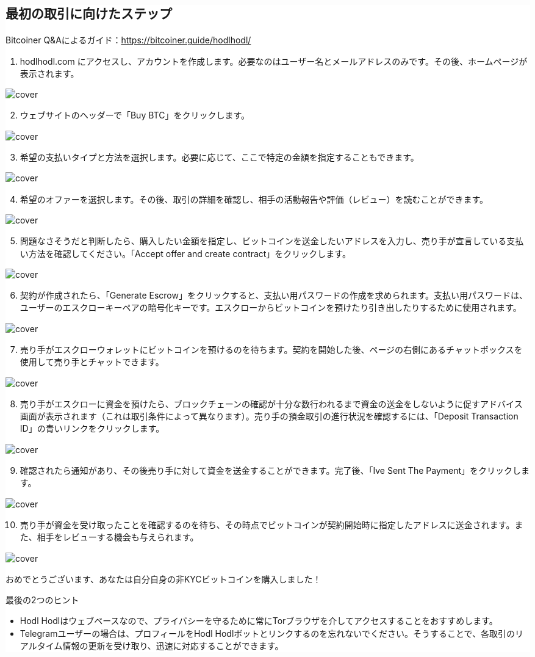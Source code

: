 ## 最初の取引に向けたステップ

Bitcoiner Q&Aによるガイド：https://bitcoiner.guide/hodlhodl/

1. hodlhodl.com にアクセスし、アカウントを作成します。必要なのはユーザー名とメールアドレスのみです。その後、ホームページが表示されます。

![cover](assets/11.webp)

2. ウェブサイトのヘッダーで「Buy BTC」をクリックします。

![cover](assets/12.webp)

3. 希望の支払いタイプと方法を選択します。必要に応じて、ここで特定の金額を指定することもできます。

![cover](assets/13.webp)

4. 希望のオファーを選択します。その後、取引の詳細を確認し、相手の活動報告や評価（レビュー）を読むことができます。

![cover](assets/14.webp)

5. 問題なさそうだと判断したら、購入したい金額を指定し、ビットコインを送金したいアドレスを入力し、売り手が宣言している支払い方法を確認してください。「Accept offer and create contract」をクリックします。

![cover](assets/15.webp)

6. 契約が作成されたら、「Generate Escrow」をクリックすると、支払い用パスワードの作成を求められます。支払い用パスワードは、ユーザーのエスクローキーペアの暗号化キーです。エスクローからビットコインを預けたり引き出したりするために使用されます。

![cover](assets/16.webp)

7. 売り手がエスクローウォレットにビットコインを預けるのを待ちます。契約を開始した後、ページの右側にあるチャットボックスを使用して売り手とチャットできます。

![cover](assets/17.webp)

8. 売り手がエスクローに資金を預けたら、ブロックチェーンの確認が十分な数行われるまで資金の送金をしないように促すアドバイス画面が表示されます（これは取引条件によって異なります）。売り手の預金取引の進行状況を確認するには、「Deposit Transaction ID」の青いリンクをクリックします。

![cover](assets/18.webp)

9. 確認されたら通知があり、その後売り手に対して資金を送金することができます。完了後、「Ive Sent The Payment」をクリックします。

![cover](assets/19.webp)

10. 売り手が資金を受け取ったことを確認するのを待ち、その時点でビットコインが契約開始時に指定したアドレスに送金されます。また、相手をレビューする機会も与えられます。

![cover](assets/20.webp)

おめでとうございます、あなたは自分自身の非KYCビットコインを購入しました！

最後の2つのヒント

- Hodl Hodlはウェブベースなので、プライバシーを守るために常にTorブラウザを介してアクセスすることをおすすめします。
- Telegramユーザーの場合は、プロフィールをHodl Hodlボットとリンクするのを忘れないでください。そうすることで、各取引のリアルタイム情報の更新を受け取り、迅速に対応することができます。
